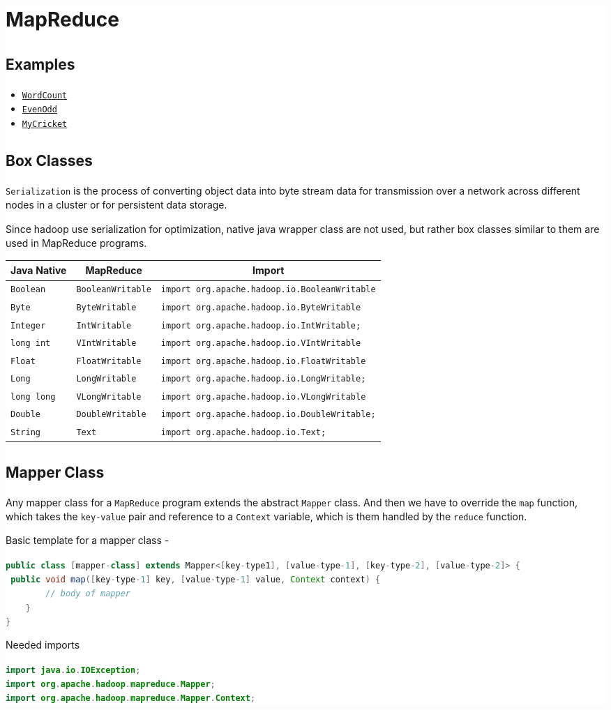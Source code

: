 # MapReduce

## Examples

- [`WordCount`](./src/WordCount)
- [`EvenOdd`](./src/EvenOdd)
- [`MyCricket`](./src/MyCricket)

## Box Classes

`Serialization` is the process of converting object data into byte stream data for transmission over a network across different nodes in a cluster or for persistent data storage.

Since hadoop use serialization for optimization, native java wrapper class are not used, but rather box classes similar to them are used in MapReduce programs.

Java Native | MapReduce  | Import
---|---|---
`Boolean` |`BooleanWritable`| `import org.apache.hadoop.io.BooleanWritable`
`Byte` |`ByteWritable`| `import org.apache.hadoop.io.ByteWritable`
`Integer` |`IntWritable`| `import org.apache.hadoop.io.IntWritable;`
`long int` | `VIntWritable`| `import org.apache.hadoop.io.VIntWritable`
`Float` | `FloatWritable`| `import org.apache.hadoop.io.FloatWritable`
`Long` | `LongWritable`| `import org.apache.hadoop.io.LongWritable;`
`long long` | `VLongWritable`| `import org.apache.hadoop.io.VLongWritable`
`Double` |`DoubleWritable`| `import org.apache.hadoop.io.DoubleWritable;`
`String` | `Text` | `import org.apache.hadoop.io.Text;`

## Mapper Class

Any mapper class for a `MapReduce` program extends the abstract `Mapper` class.
And then we have to override the `map` function, which takes the `key-value` pair and reference to a `Context` variable, which is them handled by the `reduce` function.

Basic template for a mapper class -

```java
public class [mapper-class] extends Mapper<[key-type1], [value-type-1], [key-type-2], [value-type-2]> {
 public void map([key-type-1] key, [value-type-1] value, Context context) {
        // body of mapper
    }
}
```

Needed imports

```java
import java.io.IOException;
import org.apache.hadoop.mapreduce.Mapper;
import org.apache.hadoop.mapreduce.Mapper.Context;
```
